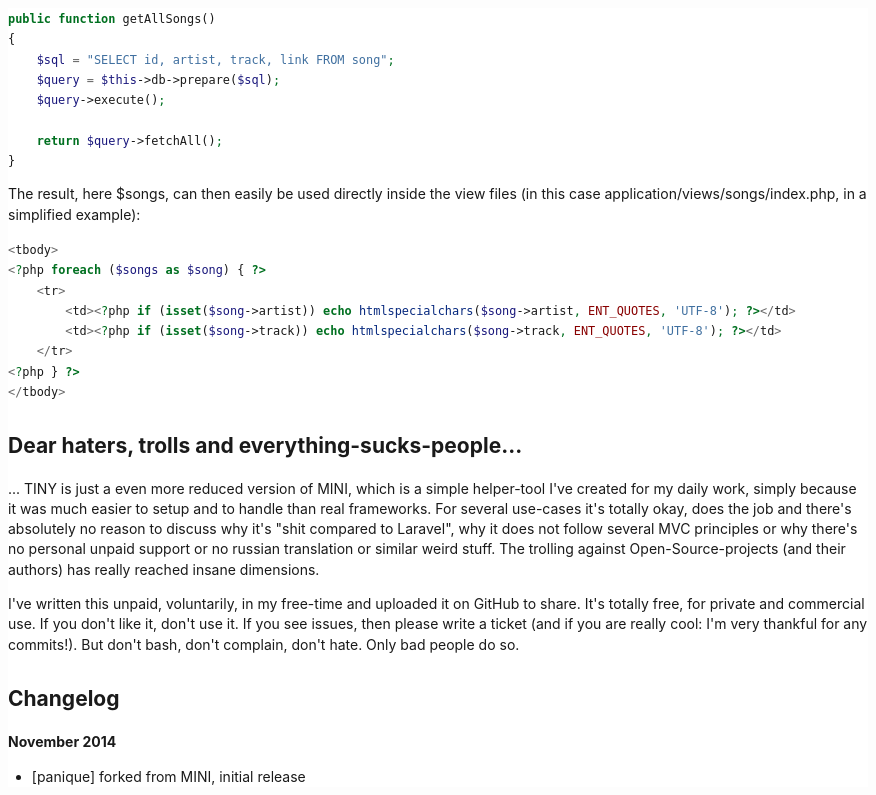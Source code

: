 ```php
public function getAllSongs()
{
    $sql = "SELECT id, artist, track, link FROM song";
    $query = $this->db->prepare($sql);
    $query->execute();
    
    return $query->fetchAll();
}
```

The result, here $songs, can then easily be used directly
inside the view files (in this case application/views/songs/index.php, in a simplified example):

```php
<tbody>
<?php foreach ($songs as $song) { ?>
    <tr>
        <td><?php if (isset($song->artist)) echo htmlspecialchars($song->artist, ENT_QUOTES, 'UTF-8'); ?></td>
        <td><?php if (isset($song->track)) echo htmlspecialchars($song->track, ENT_QUOTES, 'UTF-8'); ?></td>
    </tr>
<?php } ?>
</tbody>
```

## Dear haters, trolls and everything-sucks-people...

... TINY is just a even more reduced version of MINI, which is a simple helper-tool I've created for my daily work, 
simply because it was much easier to setup and to handle than real frameworks. For several use-cases it's totally okay, does the job and there's absolutely no reason to discuss why it's "shit compared to Laravel", why it does not follow several MVC principles or why there's no personal unpaid support or no russian translation or similar weird stuff. The trolling against Open-Source-projects (and their authors) has really reached insane dimensions. 

I've written this unpaid, voluntarily, in my free-time and uploaded it on GitHub to share. It's totally free, for private and commercial use. If you don't like it, don't use it. If you see issues, then please write a ticket (and if you are really cool: I'm very thankful for any commits!). But don't bash, don't complain, don't hate. Only bad people do so.

## Changelog

**November 2014**
- [panique] forked from MINI, initial release
